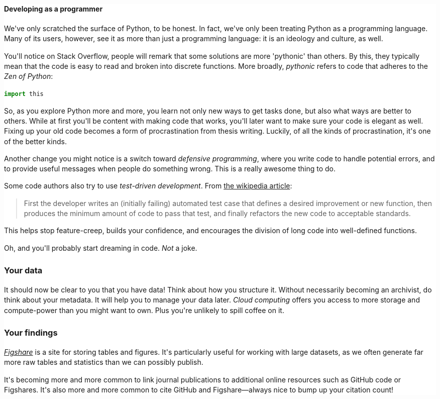 #### Developing as a programmer

We've only scratched the surface of Python, to be honest. In fact, we've only
been treating Python as a programming language. Many of its users, however, see
it as more than just a programming language: it is an ideology and culture, as
well.

You'll notice on Stack Overflow, people will remark that some solutions are more
'pythonic' than others. By this, they typically mean that the code is easy to
read and broken into discrete functions. More broadly, *pythonic* refers to code
that adheres to the *Zen of Python*:

```python
import this
```

So, as you explore Python more and more, you learn not only new ways to get
tasks done, but also what ways are better to others. While at first you'll be
content with making code that works, you'll later want to make sure your code is
elegant as well. Fixing up your old code becomes a form of procrastination from
thesis writing. Luckily, of all the kinds of procrastination, it's one of the
better kinds.

Another change you might notice is a switch toward *defensive programming*,
where you write code to handle potential errors, and to provide useful messages
when people do something wrong. This is a really awesome thing to do.

Some code authors also try to use *test-driven development*. From [the wikipedia
article](http://en.wikipedia.org/wiki/Test-driven_development):

> First the developer writes an (initially failing) automated test case that
defines a desired improvement or new function, then produces the minimum amount
of code to pass that test, and finally refactors the new code to acceptable
standards.

This helps stop feature-creep, builds your confidence, and encourages the
division of long code into well-defined functions.

Oh, and you'll probably start dreaming in code. *Not* a joke.

### Your data

It should now be clear to you that you have data!
Think about how you structure it. Without necessarily becoming an archivist, do
think about your metadata. It will help you to manage your data later.
*Cloud computing* offers you access to more storage and compute-power than you
might want to own. Plus you're unlikely to spill coffee on it.

### Your findings

[*Figshare*](http://www.figshare.com) is a site for storing tables and figures.
It's particularly useful for working with large datasets, as we often generate
far more raw tables and statistics than we can possibly publish.

It's becoming more and more common to link journal publications to additional
online resources such as GitHub code or Figshares. It's also more and more
common to cite GitHub and Figshare&mdash;always nice to bump up your citation
count!
